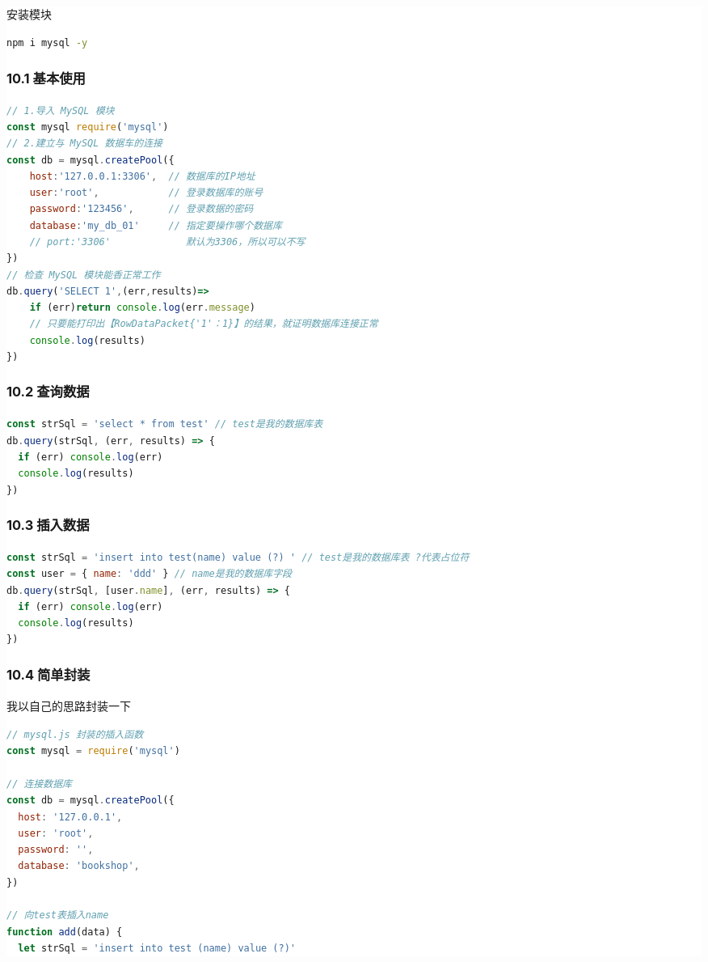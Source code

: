 安装模块

```bash
npm i mysql -y
```

### 10.1 基本使用

```js
// 1.导入 MySQL 模块
const mysql require('mysql')
// 2.建立与 MySQL 数据车的连接
const db = mysql.createPool({
	host:'127.0.0.1:3306',	// 数据库的IP地址
	user:'root',			// 登录数据库的账号
	password:'123456',		// 登录数据的密码
	database:'my_db_01'		// 指定要操作哪个数据库
    // port:'3306'			   默认为3306，所以可以不写
})
// 检查 MySQL 模块能香正常工作
db.query('SELECT 1',(err,results)=>
	if (err)return console.log(err.message)
	// 只要能打印出【RowDataPacket{'1'：1}】的结果，就证明数据库连接正常
	console.log(results)
})
```

### 10.2 查询数据

```js
const strSql = 'select * from test' // test是我的数据库表
db.query(strSql, (err, results) => {
  if (err) console.log(err)
  console.log(results)
})
```

### 10.3 插入数据

```js
const strSql = 'insert into test(name) value (?) ' // test是我的数据库表 ?代表占位符
const user = { name: 'ddd' } // name是我的数据库字段
db.query(strSql, [user.name], (err, results) => {
  if (err) console.log(err)
  console.log(results)
})
```

### 10.4 简单封装

我以自己的思路封装一下

```js
// mysql.js 封装的插入函数
const mysql = require('mysql')

// 连接数据库
const db = mysql.createPool({
  host: '127.0.0.1',
  user: 'root',
  password: '',
  database: 'bookshop',
})

// 向test表插入name
function add(data) {
  let strSql = 'insert into test (name) value (?)'
```